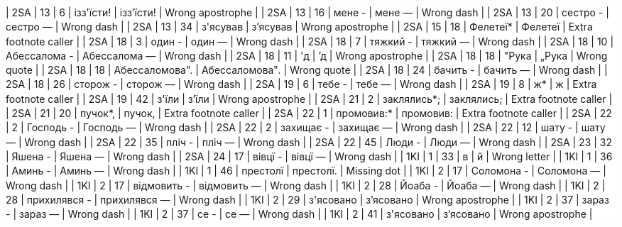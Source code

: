 | 2SA | 13 | 6 | ізз'їсти! | іззʼїсти! | Wrong apostrophe |
| 2SA | 13 | 16 | мене - | мене — | Wrong dash |
| 2SA | 13 | 20 | сестро - | сестро — | Wrong dash |
| 2SA | 13 | 34 | з'ясував | зʼясував | Wrong apostrophe |
| 2SA | 15 | 18 | Фелетеї* | Фелетеї | Extra footnote caller |
| 2SA | 18 | 3 | один - | один — | Wrong dash |
| 2SA | 18 | 7 | тяжкий - | тяжкий — | Wrong dash |
| 2SA | 18 | 10 | Абессалома - | Абессалома — | Wrong dash |
| 2SA | 18 | 11 | 'д | ʼд | Wrong apostrophe |
| 2SA | 18 | 18 | "Рука | „Рука | Wrong quote |
| 2SA | 18 | 18 | Абессаломова". | Абессаломова‟. | Wrong quote |
| 2SA | 18 | 24 | бачить - | бачить — | Wrong dash |
| 2SA | 18 | 26 | сторож - | сторож — | Wrong dash |
| 2SA | 19 | 6 | тебе - | тебе — | Wrong dash |
| 2SA | 19 | 8 | ж* | ж | Extra footnote caller |
| 2SA | 19 | 42 | з'їли | зʼїли | Wrong apostrophe |
| 2SA | 21 | 2 | заклялись*; | заклялись; | Extra footnote caller |
| 2SA | 21 | 20 | пучок*, | пучок, | Extra footnote caller |
| 2SA | 22 | 1 | промовив:* | промовив: | Extra footnote caller |
| 2SA | 22 | 2 | Господь - | Господь — | Wrong dash |
| 2SA | 22 | 2 | захищає - | захищає — | Wrong dash |
| 2SA | 22 | 12 | шату - | шату — | Wrong dash |
| 2SA | 22 | 35 | пліч - | пліч — | Wrong dash |
| 2SA | 22 | 45 | Люди - | Люди — | Wrong dash |
| 2SA | 23 | 32 | Яшена - | Яшена — | Wrong dash |
| 2SA | 24 | 17 | вівцї - | вівцї — | Wrong dash |
| 1KI | 1 | 33 | в | й | Wrong letter |
| 1KI | 1 | 36 | Аминь - | Аминь — | Wrong dash |
| 1KI | 1 | 46 | престолї | престолї. | Missing dot |
| 1KI | 2 | 17 | Соломона - | Соломона — | Wrong dash |
| 1KI | 2 | 17 | відмовить - | відмовить — | Wrong dash |
| 1KI | 2 | 28 | Йоаба - | Йоаба — | Wrong dash |
| 1KI | 2 | 28 | прихилявся - | прихилявся — | Wrong dash |
| 1KI | 2 | 29 | з'ясовано | зʼясовано | Wrong apostrophe |
| 1KI | 2 | 37 | зараз - | зараз — | Wrong dash |
| 1KI | 2 | 37 | се - | се — | Wrong dash |
| 1KI | 2 | 41 | з'ясовано | зʼясовано | Wrong apostrophe |